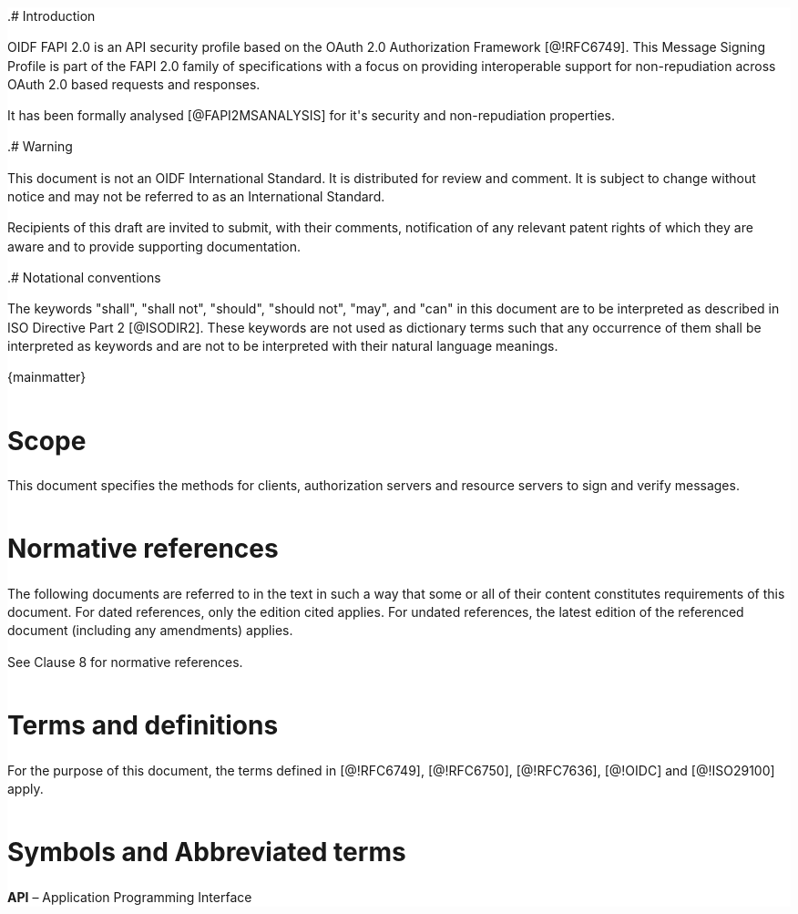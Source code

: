 
.# Introduction

OIDF FAPI 2.0 is an API security profile based on the OAuth 2.0 Authorization
Framework [@!RFC6749]. This Message Signing Profile is part of the FAPI 2.0 family of specifications with a focus on providing interoperable support for non-repudiation across OAuth 2.0 based requests and responses. 

It has been formally analysed [@FAPI2MSANALYSIS] for it's security and non-repudiation properties.

.# Warning

This document is not an OIDF International Standard. It is distributed for
review and comment. It is subject to change without notice and may not be
referred to as an International Standard.

Recipients of this draft are invited to submit, with their comments,
notification of any relevant patent rights of which they are aware and to
provide supporting documentation.

.# Notational conventions

The keywords "shall", "shall not", "should", "should not", "may", and "can" in
this document are to be interpreted as described in ISO Directive Part 2
[@ISODIR2]. These keywords are not used as dictionary terms such that any
occurrence of them shall be interpreted as keywords and are not to be
interpreted with their natural language meanings.

{mainmatter}

# Scope

This document specifies the methods for clients, authorization servers and resource servers to sign and verify messages.

# Normative references

The following documents are referred to in the text in such a way that some or all of their content constitutes requirements of this document. For dated references, only the edition cited applies. For undated references, the latest edition of the referenced document (including any amendments) applies.

See Clause 8 for normative references.

# Terms and definitions

For the purpose of this document, the terms defined in [@!RFC6749], [@!RFC6750], [@!RFC7636], [@!OIDC] and [@!ISO29100] apply.

# Symbols and Abbreviated terms

**API** – Application Programming Interface

